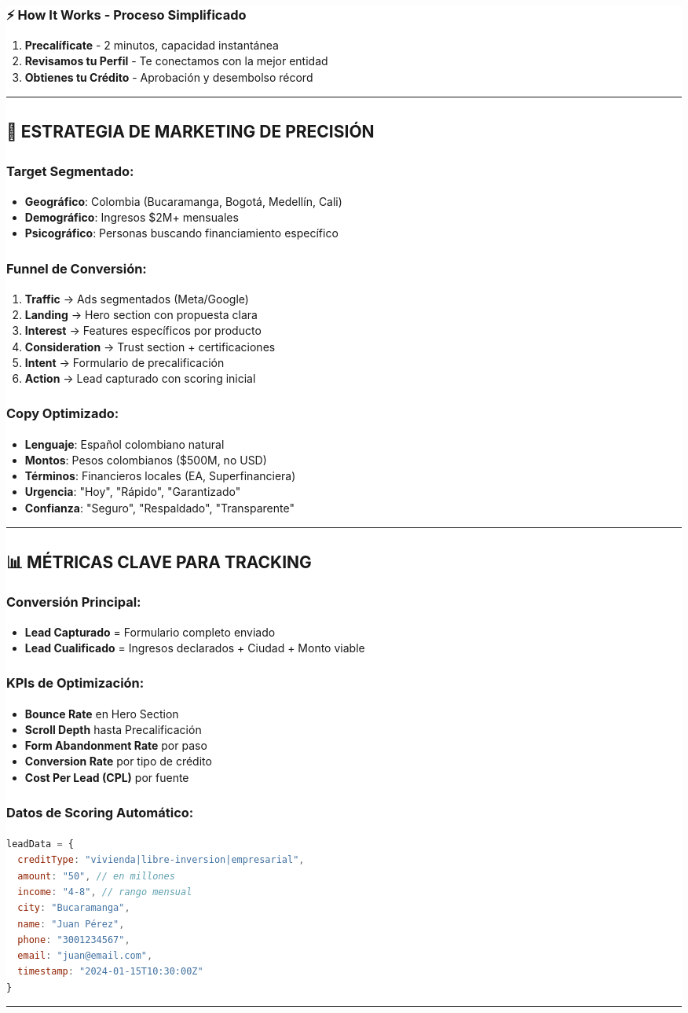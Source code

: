 ### **⚡ How It Works - Proceso Simplificado**
1. **Precalíficate** - 2 minutos, capacidad instantánea
2. **Revisamos tu Perfil** - Te conectamos con la mejor entidad
3. **Obtienes tu Crédito** - Aprobación y desembolso récord

---

## 🎯 **ESTRATEGIA DE MARKETING DE PRECISIÓN**

### **Target Segmentado:**
- **Geográfico**: Colombia (Bucaramanga, Bogotá, Medellín, Cali)
- **Demográfico**: Ingresos $2M+ mensuales
- **Psicográfico**: Personas buscando financiamiento específico

### **Funnel de Conversión:**
1. **Traffic** → Ads segmentados (Meta/Google)
2. **Landing** → Hero section con propuesta clara
3. **Interest** → Features específicos por producto
4. **Consideration** → Trust section + certificaciones
5. **Intent** → Formulario de precalificación
6. **Action** → Lead capturado con scoring inicial

### **Copy Optimizado:**
- **Lenguaje**: Español colombiano natural
- **Montos**: Pesos colombianos ($500M, no USD)
- **Términos**: Financieros locales (EA, Superfinanciera)
- **Urgencia**: "Hoy", "Rápido", "Garantizado"
- **Confianza**: "Seguro", "Respaldado", "Transparente"

---

## 📊 **MÉTRICAS CLAVE PARA TRACKING**

### **Conversión Principal:**
- **Lead Capturado** = Formulario completo enviado
- **Lead Cualificado** = Ingresos declarados + Ciudad + Monto viable

### **KPIs de Optimización:**
- **Bounce Rate** en Hero Section
- **Scroll Depth** hasta Precalificación  
- **Form Abandonment Rate** por paso
- **Conversion Rate** por tipo de crédito
- **Cost Per Lead (CPL)** por fuente

### **Datos de Scoring Automático:**
```javascript
leadData = {
  creditType: "vivienda|libre-inversion|empresarial",
  amount: "50", // en millones
  income: "4-8", // rango mensual  
  city: "Bucaramanga",
  name: "Juan Pérez",
  phone: "3001234567", 
  email: "juan@email.com",
  timestamp: "2024-01-15T10:30:00Z"
}
```

---